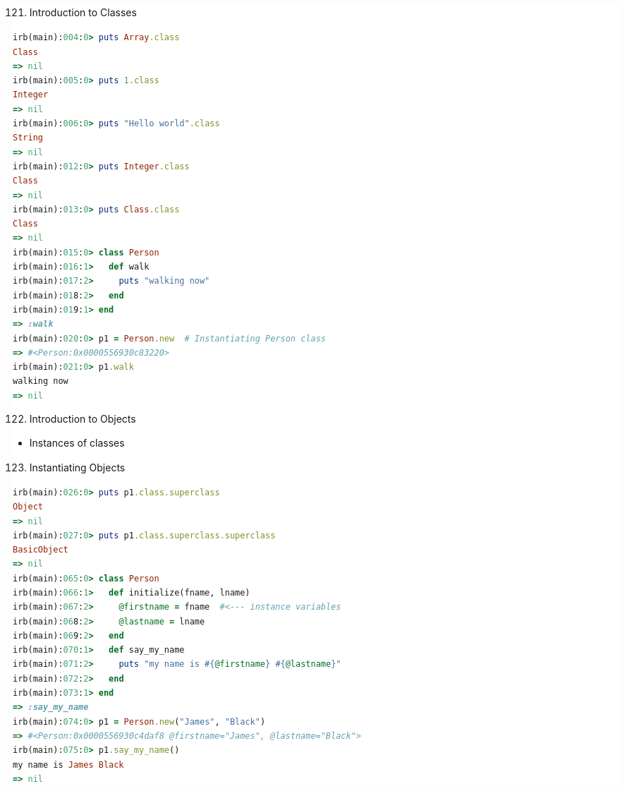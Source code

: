 121. Introduction to Classes
```ruby
irb(main):004:0> puts Array.class
Class
=> nil
irb(main):005:0> puts 1.class
Integer
=> nil
irb(main):006:0> puts "Hello world".class
String
=> nil
irb(main):012:0> puts Integer.class
Class
=> nil
irb(main):013:0> puts Class.class
Class
=> nil
irb(main):015:0> class Person
irb(main):016:1>   def walk
irb(main):017:2>     puts "walking now"
irb(main):018:2>   end
irb(main):019:1> end
=> :walk
irb(main):020:0> p1 = Person.new  # Instantiating Person class
=> #<Person:0x0000556930c83220>
irb(main):021:0> p1.walk
walking now
=> nil
```
 
122. Introduction to Objects
- Instances of classes
 
123. Instantiating Objects
```ruby
irb(main):026:0> puts p1.class.superclass
Object
=> nil
irb(main):027:0> puts p1.class.superclass.superclass
BasicObject
=> nil
irb(main):065:0> class Person
irb(main):066:1>   def initialize(fname, lname)
irb(main):067:2>     @firstname = fname  #<--- instance variables
irb(main):068:2>     @lastname = lname
irb(main):069:2>   end
irb(main):070:1>   def say_my_name
irb(main):071:2>     puts "my name is #{@firstname} #{@lastname}"
irb(main):072:2>   end
irb(main):073:1> end
=> :say_my_name
irb(main):074:0> p1 = Person.new("James", "Black")
=> #<Person:0x0000556930c4daf8 @firstname="James", @lastname="Black">
irb(main):075:0> p1.say_my_name()
my name is James Black
=> nil
```
 